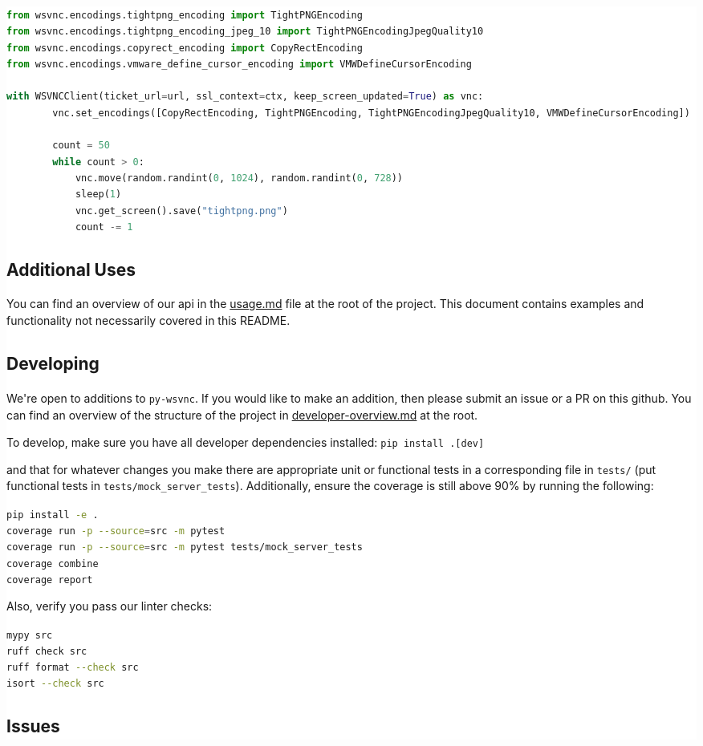```python
from wsvnc.encodings.tightpng_encoding import TightPNGEncoding
from wsvnc.encodings.tightpng_encoding_jpeg_10 import TightPNGEncodingJpegQuality10
from wsvnc.encodings.copyrect_encoding import CopyRectEncoding
from wsvnc.encodings.vmware_define_cursor_encoding import VMWDefineCursorEncoding

with WSVNCClient(ticket_url=url, ssl_context=ctx, keep_screen_updated=True) as vnc:
        vnc.set_encodings([CopyRectEncoding, TightPNGEncoding, TightPNGEncodingJpegQuality10, VMWDefineCursorEncoding])
        
        count = 50
        while count > 0:
            vnc.move(random.randint(0, 1024), random.randint(0, 728))
            sleep(1)
            vnc.get_screen().save("tightpng.png")
            count -= 1
```

## Additional Uses

You can find an overview of our api in the [usage.md](usage.md) file at the root of the project. This document contains examples and functionality not necessarily covered in this README.

## Developing

We're open to additions to `py-wsvnc`. If you would like to make an addition, then please submit an issue or a PR on this github. You can find an overview of the structure of the project in [developer-overview.md](developer-overview.md) at the root.

To develop, make sure you have all developer dependencies installed:
`pip install .[dev]`

and that for whatever changes you make there are appropriate unit or functional tests in a corresponding file in `tests/` (put functional tests in `tests/mock_server_tests`). Additionally, ensure the coverage is still above 90% by running the following:

```bash
pip install -e .
coverage run -p --source=src -m pytest
coverage run -p --source=src -m pytest tests/mock_server_tests
coverage combine
coverage report
```

Also, verify you pass our linter checks:

```bash
mypy src
ruff check src
ruff format --check src
isort --check src
```

## Issues
